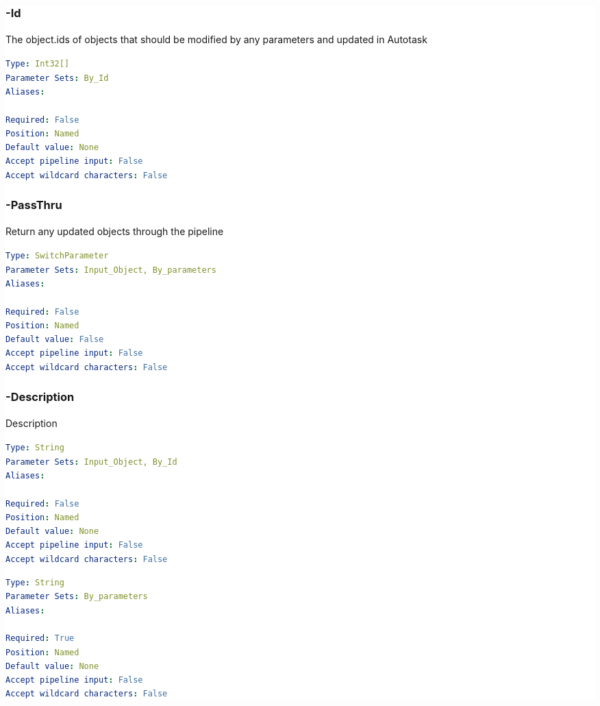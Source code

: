 ### -Id
The object.ids of objects that should be modified by any parameters and updated in Autotask

```yaml
Type: Int32[]
Parameter Sets: By_Id
Aliases:

Required: False
Position: Named
Default value: None
Accept pipeline input: False
Accept wildcard characters: False
```

### -PassThru
Return any updated objects through the pipeline

```yaml
Type: SwitchParameter
Parameter Sets: Input_Object, By_parameters
Aliases:

Required: False
Position: Named
Default value: False
Accept pipeline input: False
Accept wildcard characters: False
```

### -Description
Description

```yaml
Type: String
Parameter Sets: Input_Object, By_Id
Aliases:

Required: False
Position: Named
Default value: None
Accept pipeline input: False
Accept wildcard characters: False
```

```yaml
Type: String
Parameter Sets: By_parameters
Aliases:

Required: True
Position: Named
Default value: None
Accept pipeline input: False
Accept wildcard characters: False
```
